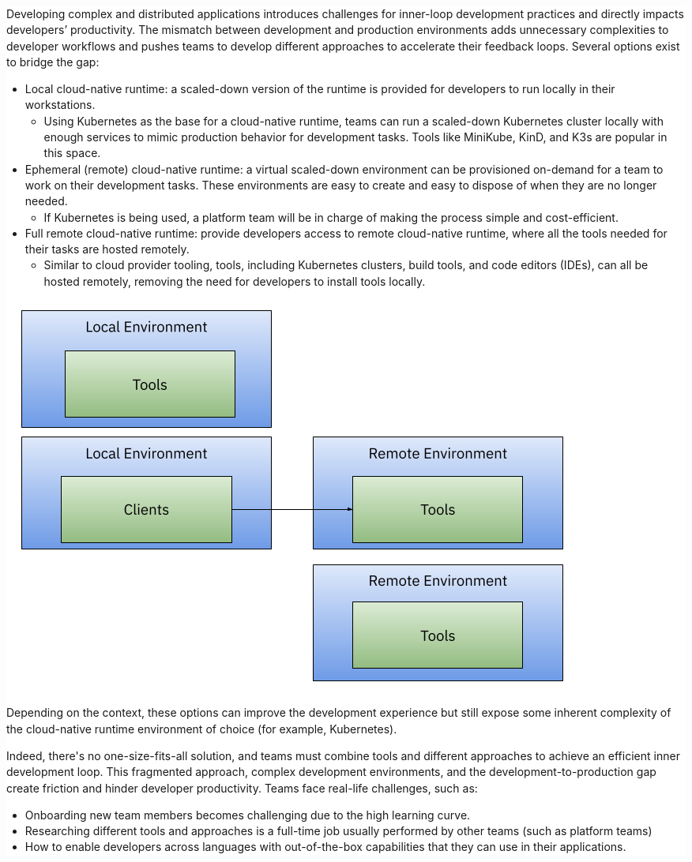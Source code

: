 Developing complex and distributed applications introduces challenges for inner-loop development practices and directly impacts developers’ productivity. The mismatch between development and production environments adds unnecessary complexities to developer workflows and pushes teams to develop different approaches to accelerate their feedback loops. Several options exist to bridge the gap:

- Local cloud-native runtime: a scaled-down version of the runtime is provided for developers to run locally in their workstations. 
  - Using Kubernetes as the base for a cloud-native runtime, teams can run a scaled-down Kubernetes cluster locally with enough services to mimic production behavior for development tasks. Tools like MiniKube, KinD, and K3s are popular in this space. 
- Ephemeral (remote) cloud-native runtime: a virtual scaled-down environment can be provisioned on-demand for a team to work on their development tasks. These environments are easy to create and easy to dispose of when they are no longer needed.
  - If Kubernetes is being used, a platform team will be in charge of making the process simple and cost-efficient. 
- Full remote cloud-native runtime: provide developers access to remote cloud-native runtime, where all the tools needed for their tasks are hosted remotely.
  - Similar to cloud provider tooling, tools, including Kubernetes clusters, build tools, and code editors (IDEs), can all be hosted remotely, removing the need for developers to install tools locally. 

![](imgs/environments.png)

Depending on the context, these options can improve the development experience but still expose some inherent complexity of the cloud-native runtime environment of choice (for example, Kubernetes). 


Indeed, there's no one-size-fits-all solution, and teams must combine tools and different approaches to achieve an efficient inner development loop. This fragmented approach, complex development environments, and the development-to-production gap create friction and hinder developer productivity. Teams face real-life challenges, such as: 
- Onboarding new team members becomes challenging due to the high learning curve.
- Researching different tools and approaches is a full-time job usually performed by other teams (such as platform teams)
- How to enable developers across languages with out-of-the-box capabilities that they can use in their applications.
